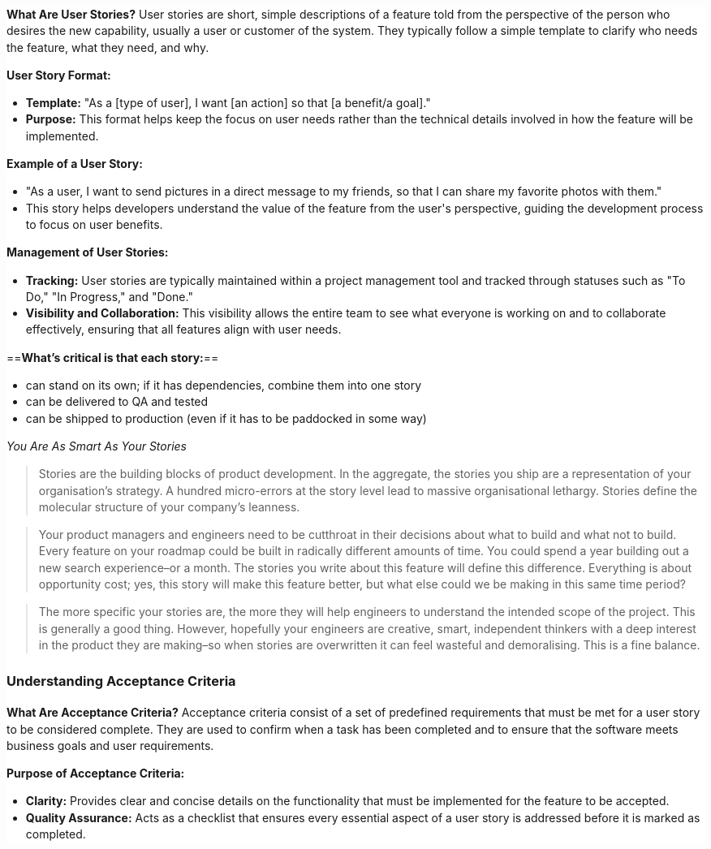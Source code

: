 **What Are User Stories?** User stories are short, simple descriptions of a feature told from the perspective of the person who desires the new capability, usually a user or customer of the system. They typically follow a simple template to clarify who needs the feature, what they need, and why.

**User Story Format:**
- **Template:** "As a [type of user], I want [an action] so that [a benefit/a goal]."
- **Purpose:** This format helps keep the focus on user needs rather than the technical details involved in how the feature will be implemented.

**Example of a User Story:**
- "As a user, I want to send pictures in a direct message to my friends, so that I can share my favorite photos with them."
- This story helps developers understand the value of the feature from the user's perspective, guiding the development process to focus on user benefits.

**Management of User Stories:**
- **Tracking:** User stories are typically maintained within a project management tool and tracked through statuses such as "To Do," "In Progress," and "Done."
- **Visibility and Collaboration:** This visibility allows the entire team to see what everyone is working on and to collaborate effectively, ensuring that all features align with user needs.

==**What’s critical is that each story:**==
- can stand on its own; if it has dependencies, combine them into one story
- can be delivered to QA and tested
- can be shipped to production (even if it has to be paddocked in some way)

*You Are As Smart As Your Stories*
> Stories are the building blocks of product development. In the aggregate, the stories you ship are a representation of your organisation’s strategy. A hundred micro-errors at the story level lead to massive organisational lethargy. Stories define the molecular structure of your company’s leanness.

>Your product managers and engineers need to be cutthroat in their decisions about what to build and what not to build. Every feature on your roadmap could be built in radically different amounts of time. You could spend a year building out a new search experience–or a month. The stories you write about this feature will define this difference. Everything is about opportunity cost; yes, this story will make this feature better, but what else could we be making in this same time period?

>The more specific your stories are, the more they will help engineers to understand the intended scope of the project. This is generally a good thing. However, hopefully your engineers are creative, smart, independent thinkers with a deep interest in the product they are making–so when stories are overwritten it can feel wasteful and demoralising. This is a fine balance.



### Understanding Acceptance Criteria

**What Are Acceptance Criteria?** Acceptance criteria consist of a set of predefined requirements that must be met for a user story to be considered complete. They are used to confirm when a task has been completed and to ensure that the software meets business goals and user requirements.

**Purpose of Acceptance Criteria:**
- **Clarity:** Provides clear and concise details on the functionality that must be implemented for the feature to be accepted.
- **Quality Assurance:** Acts as a checklist that ensures every essential aspect of a user story is addressed before it is marked as completed.
